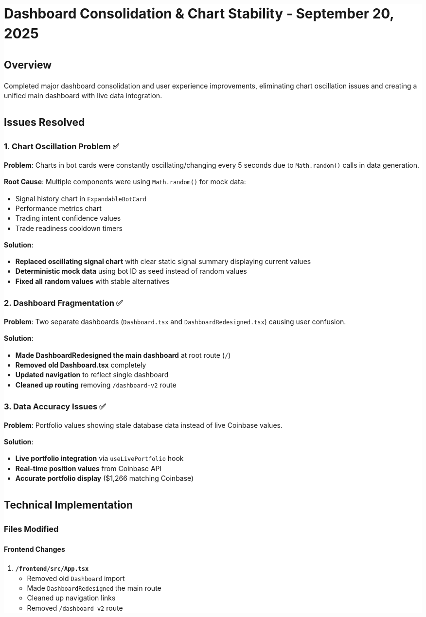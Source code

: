# Dashboard Consolidation & Chart Stability - September 20, 2025

## Overview

Completed major dashboard consolidation and user experience improvements, eliminating chart oscillation issues and creating a unified main dashboard with live data integration.

## Issues Resolved

### 1. Chart Oscillation Problem ✅
**Problem**: Charts in bot cards were constantly oscillating/changing every 5 seconds due to `Math.random()` calls in data generation.

**Root Cause**: Multiple components were using `Math.random()` for mock data:
- Signal history chart in `ExpandableBotCard`
- Performance metrics chart 
- Trading intent confidence values
- Trade readiness cooldown timers

**Solution**: 
- **Replaced oscillating signal chart** with clear static signal summary displaying current values
- **Deterministic mock data** using bot ID as seed instead of random values
- **Fixed all random values** with stable alternatives

### 2. Dashboard Fragmentation ✅
**Problem**: Two separate dashboards (`Dashboard.tsx` and `DashboardRedesigned.tsx`) causing user confusion.

**Solution**:
- **Made DashboardRedesigned the main dashboard** at root route (`/`)
- **Removed old Dashboard.tsx** completely
- **Updated navigation** to reflect single dashboard
- **Cleaned up routing** removing `/dashboard-v2` route

### 3. Data Accuracy Issues ✅
**Problem**: Portfolio values showing stale database data instead of live Coinbase values.

**Solution**:
- **Live portfolio integration** via `useLivePortfolio` hook
- **Real-time position values** from Coinbase API
- **Accurate portfolio display** ($1,266 matching Coinbase)

## Technical Implementation

### Files Modified

#### Frontend Changes
1. **`/frontend/src/App.tsx`**
   - Removed old `Dashboard` import
   - Made `DashboardRedesigned` the main route
   - Cleaned up navigation links
   - Removed `/dashboard-v2` route
